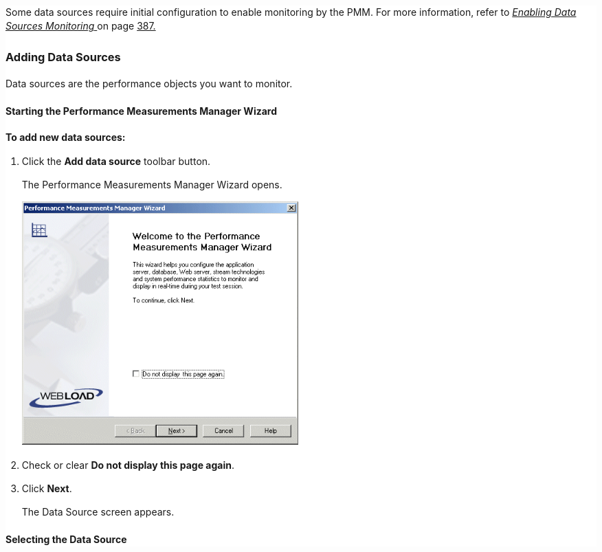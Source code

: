 Some data sources require initial configuration to enable monitoring by the PMM. For more information, refer to [*Enabling Data Sources Monitoring* ](#_bookmark480)on page [387.](#_bookmark480)



### Adding Data Sources

Data sources are the performance objects you want to monitor.

#### Starting the Performance Measurements Manager Wizard

**To add new data sources:**

1. Click the  **Add data source** toolbar button.

   The Performance Measurements Manager Wizard opens.

   ![Performance Measurements Manager Wizard](../images/console_users_guide_2131.png)



2. Check or clear **Do not display this page again**.

3. Click **Next**.

   The Data Source screen appears.



#### Selecting the Data Source
